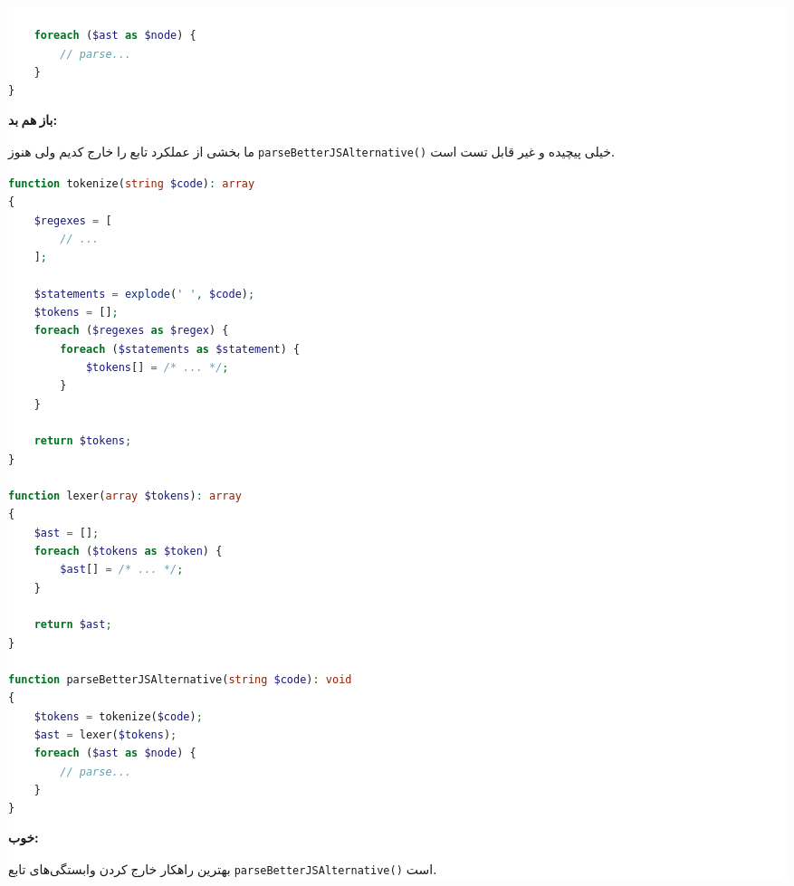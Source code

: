 ```php

    foreach ($ast as $node) {
        // parse...
    }
}
```

**باز هم بد:**

ما بخشی از عملکرد تابع را خارج کدیم ولی هنوز `parseBetterJSAlternative()` خیلی
پیچیده و غیر قابل تست است.

```php
function tokenize(string $code): array
{
    $regexes = [
        // ...
    ];

    $statements = explode(' ', $code);
    $tokens = [];
    foreach ($regexes as $regex) {
        foreach ($statements as $statement) {
            $tokens[] = /* ... */;
        }
    }

    return $tokens;
}

function lexer(array $tokens): array
{
    $ast = [];
    foreach ($tokens as $token) {
        $ast[] = /* ... */;
    }

    return $ast;
}

function parseBetterJSAlternative(string $code): void
{
    $tokens = tokenize($code);
    $ast = lexer($tokens);
    foreach ($ast as $node) {
        // parse...
    }
}
```

**خوب:**

بهترین راهکار خارج کردن وابستگی‌های تابع `parseBetterJSAlternative()` است.
